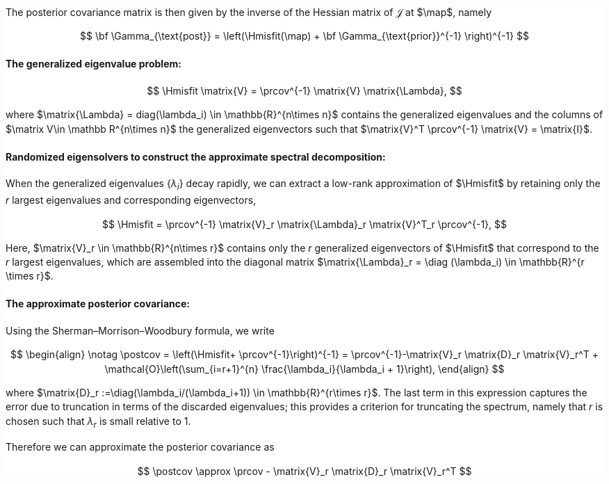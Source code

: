 The posterior covariance matrix is then given by the inverse of
the Hessian matrix of $\mathcal{J}$ at $\map$, namely

$$
\bf \Gamma_{\text{post}} = \left(\Hmisfit(\map) + \bf \Gamma_{\text{prior}}^{-1} \right)^{-1}
$$


#### The generalized eigenvalue problem:

$$
 \Hmisfit \matrix{V} = \prcov^{-1} \matrix{V} \matrix{\Lambda},
$$

where $\matrix{\Lambda} = diag(\lambda_i) \in \mathbb{R}^{n\times n}$
contains the generalized eigenvalues and the columns of $\matrix V\in
\mathbb R^{n\times n}$ the generalized eigenvectors such that 
$\matrix{V}^T \prcov^{-1} \matrix{V} = \matrix{I}$.

#### Randomized eigensolvers to construct the approximate spectral decomposition:  

When the generalized eigenvalues $\{\lambda_i\}$ decay rapidly, we can
extract a low-rank approximation of $\Hmisfit$ by retaining only the $r$
largest eigenvalues and corresponding eigenvectors,

$$
 \Hmisfit = \prcov^{-1} \matrix{V}_r \matrix{\Lambda}_r \matrix{V}^T_r \prcov^{-1},
$$

Here, $\matrix{V}_r \in \mathbb{R}^{n\times r}$ contains only the $r$
generalized eigenvectors of $\Hmisfit$ that correspond to the $r$ largest eigenvalues,
which are assembled into the diagonal matrix $\matrix{\Lambda}_r = \diag
(\lambda_i) \in \mathbb{R}^{r \times r}$.

#### The approximate posterior covariance:

Using the Sherman–Morrison–Woodbury formula, we write

$$
\begin{align}
  \notag \postcov = \left(\Hmisfit+ \prcov^{-1}\right)^{-1}
  = \prcov^{-1}-\matrix{V}_r \matrix{D}_r \matrix{V}_r^T +
  \mathcal{O}\left(\sum_{i=r+1}^{n} \frac{\lambda_i}{\lambda_i +
    1}\right),
\end{align}
$$

where $\matrix{D}_r :=\diag(\lambda_i/(\lambda_i+1)) \in
\mathbb{R}^{r\times r}$. The last term in this expression captures the
error due to truncation in terms of the discarded eigenvalues; this
provides a criterion for truncating the spectrum, namely that $r$ is
chosen such that $\lambda_r$ is small relative to 1. 

Therefore we can approximate the posterior covariance as

$$
\postcov \approx \prcov - \matrix{V}_r \matrix{D}_r
\matrix{V}_r^T
$$

